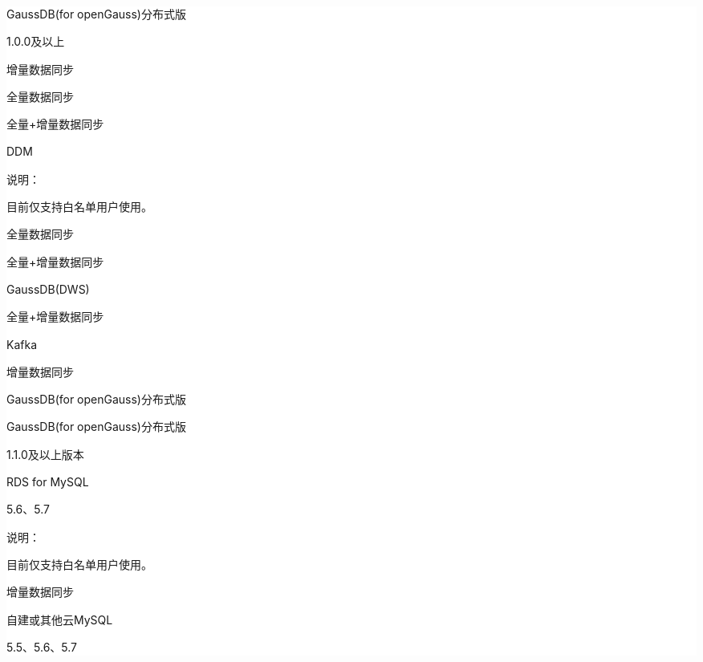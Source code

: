 <tr id="row121178131014"><td class="cellrowborder" valign="top" headers="mcps1.2.5.1.1 "><p id="p3849121221017"><a name="p3849121221017"></a><a name="p3849121221017"></a><span id="text1884961241016"><a name="text1884961241016"></a><a name="text1884961241016"></a>GaussDB(for openGauss)</span>分布式版</p>
<p id="p2849171241019"><a name="p2849171241019"></a><a name="p2849171241019"></a>1.0.0及以上</p>
</td>
<td class="cellrowborder" valign="top" headers="mcps1.2.5.1.2 "><p id="p945174719416"><a name="p945174719416"></a><a name="p945174719416"></a>增量数据同步</p>
<p id="p1845116471244"><a name="p1845116471244"></a><a name="p1845116471244"></a>全量数据同步</p>
<p id="p356184474817"><a name="p356184474817"></a><a name="p356184474817"></a>全量+增量数据同步</p>
</td>
</tr>
<tr id="row15148191017"><td class="cellrowborder" valign="top" headers="mcps1.2.5.1.1 "><p id="p485041213108"><a name="p485041213108"></a><a name="p485041213108"></a>DDM</p>
<div class="note" id="note20746163816510"><a name="note20746163816510"></a><a name="note20746163816510"></a><span class="notetitle"> 说明： </span><div class="notebody"><p id="p1374673813514"><a name="p1374673813514"></a><a name="p1374673813514"></a><span id="ph1474612381151"><a name="ph1474612381151"></a><a name="ph1474612381151"></a>目前仅支持白名单用户使用。</span></p>
</div></div>
</td>
<td class="cellrowborder" valign="top" headers="mcps1.2.5.1.2 "><p id="p195381991356"><a name="p195381991356"></a><a name="p195381991356"></a>全量数据同步</p>
<p id="p653819918516"><a name="p653819918516"></a><a name="p653819918516"></a>全量+增量数据同步</p>
</td>
</tr>
<tr id="row1457531171014"><td class="cellrowborder" valign="top" headers="mcps1.2.5.1.1 "><p id="p1885041291018"><a name="p1885041291018"></a><a name="p1885041291018"></a>GaussDB(DWS)</p>
</td>
<td class="cellrowborder" valign="top" headers="mcps1.2.5.1.2 "><p id="p51313405515"><a name="p51313405515"></a><a name="p51313405515"></a>全量+增量数据同步</p>
</td>
</tr>
<tr id="row5594134512216"><td class="cellrowborder" valign="top" headers="mcps1.2.5.1.1 "><p id="p5439102431"><a name="p5439102431"></a><a name="p5439102431"></a>Kafka</p>
</td>
<td class="cellrowborder" valign="top" headers="mcps1.2.5.1.2 "><p id="p44391421335"><a name="p44391421335"></a><a name="p44391421335"></a>增量数据同步</p>
</td>
</tr>
<tr id="row12575151161019"><td class="cellrowborder" rowspan="6" valign="top" width="19.97%" headers="mcps1.2.5.1.1 "><p id="p1522520481953"><a name="p1522520481953"></a><a name="p1522520481953"></a>GaussDB(for openGauss)分布式版</p>
</td>
<td class="cellrowborder" rowspan="6" valign="top" width="25.03%" headers="mcps1.2.5.1.2 "><p id="p157512111107"><a name="p157512111107"></a><a name="p157512111107"></a>GaussDB(for openGauss)分布式版</p>
<p id="p1989304811111"><a name="p1989304811111"></a><a name="p1989304811111"></a>1.1.0及以上版本</p>
</td>
<td class="cellrowborder" valign="top" width="34.150000000000006%" headers="mcps1.2.5.1.3 "><p id="p16608172511215"><a name="p16608172511215"></a><a name="p16608172511215"></a>RDS for MySQL</p>
<p id="p1560872511120"><a name="p1560872511120"></a><a name="p1560872511120"></a>5.6、5.7</p>
<div class="note" id="note18613113617617"><a name="note18613113617617"></a><a name="note18613113617617"></a><span class="notetitle"> 说明： </span><div class="notebody"><p id="p061463618617"><a name="p061463618617"></a><a name="p061463618617"></a><span id="ph1461403611618"><a name="ph1461403611618"></a><a name="ph1461403611618"></a>目前仅支持白名单用户使用。</span></p>
</div></div>
</td>
<td class="cellrowborder" valign="top" width="20.849999999999998%" headers="mcps1.2.5.1.4 "><p id="p55284598516"><a name="p55284598516"></a><a name="p55284598516"></a>增量数据同步</p>
</td>
</tr>
<tr id="row125768114102"><td class="cellrowborder" valign="top" headers="mcps1.2.5.1.1 "><p id="p145761911141015"><a name="p145761911141015"></a><a name="p145761911141015"></a>自建或其他云MySQL</p>
<p id="p5376939141210"><a name="p5376939141210"></a><a name="p5376939141210"></a>5.5、5.6、5.7</p>